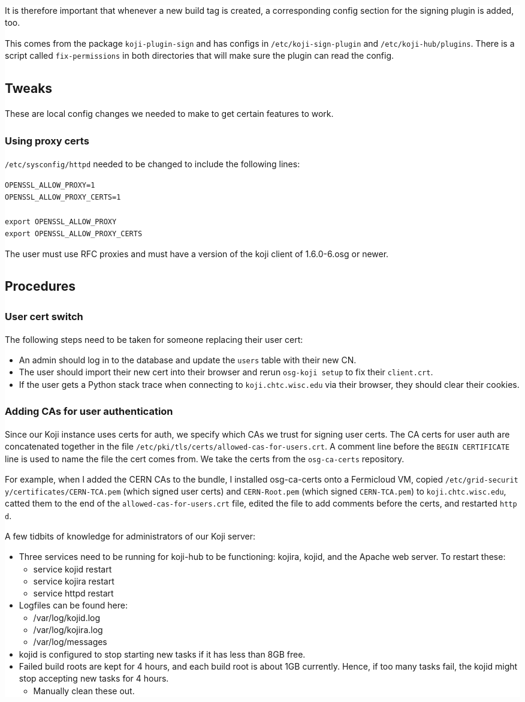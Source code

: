 It is therefore important that whenever a new build tag is created, a corresponding config section for the signing plugin is added, too.

This comes from the package `koji-plugin-sign` and has configs in `/etc/koji-sign-plugin` and `/etc/koji-hub/plugins`. There is a script called `fix-permissions` in both directories that will make sure the plugin can read the config.

Tweaks
------

These are local config changes we needed to make to get certain features to work.

### Using proxy certs

`/etc/sysconfig/httpd` needed to be changed to include the following lines:

    OPENSSL_ALLOW_PROXY=1
    OPENSSL_ALLOW_PROXY_CERTS=1

    export OPENSSL_ALLOW_PROXY
    export OPENSSL_ALLOW_PROXY_CERTS

The user must use RFC proxies and must have a version of the koji client of 1.6.0-6.osg or newer.

Procedures
----------

### User cert switch

The following steps need to be taken for someone replacing their user cert:

-   An admin should log in to the database and update the `users` table with their new CN.
-   The user should import their new cert into their browser and rerun `osg-koji setup` to fix their `client.crt`.
-   If the user gets a Python stack trace when connecting to `koji.chtc.wisc.edu` via their browser, they should clear their cookies.

### Adding CAs for user authentication

Since our Koji instance uses certs for auth, we specify which CAs we trust for signing user certs. The CA certs for user auth are concatenated together in the file `/etc/pki/tls/certs/allowed-cas-for-users.crt`. A comment line before the `BEGIN CERTIFICATE` line is used to name the file the cert comes from. We take the certs from the `osg-ca-certs` repository.

For example, when I added the CERN CAs to the bundle, I installed osg-ca-certs onto a Fermicloud VM, copied `/etc/grid-security/certificates/CERN-TCA.pem` (which signed user certs) and `CERN-Root.pem` (which signed `CERN-TCA.pem`) to `koji.chtc.wisc.edu`, catted them to the end of the `allowed-cas-for-users.crt` file, edited the file to add comments before the certs, and restarted `httpd`.

A few tidbits of knowledge for administrators of our Koji server:

-   Three services need to be running for koji-hub to be functioning: kojira, kojid, and the Apache web server. To restart these:
    -   service kojid restart
    -   service kojira restart
    -   service httpd restart
-   Logfiles can be found here:
    -   /var/log/kojid.log
    -   /var/log/kojira.log
    -   /var/log/messages
-   kojid is configured to stop starting new tasks if it has less than 8GB free.
-   Failed build roots are kept for 4 hours, and each build root is about 1GB currently. Hence, if too many tasks fail, the kojid might stop accepting new tasks for 4 hours.
    -   Manually clean these out.
